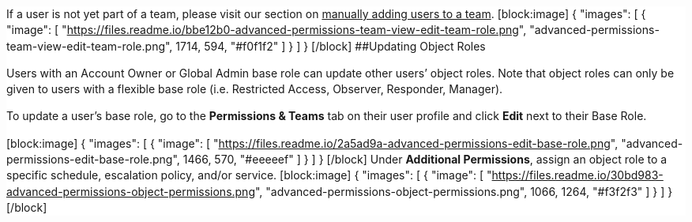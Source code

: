 If a user is not yet part of a team, please visit our section on [manually adding users to a team](https://support.pagerduty.com/docs/teams#section-add-users-or-escalation-policies-to-a-team). 
[block:image]
{
  "images": [
    {
      "image": [
        "https://files.readme.io/bbe12b0-advanced-permissions-team-view-edit-team-role.png",
        "advanced-permissions-team-view-edit-team-role.png",
        1714,
        594,
        "#f0f1f2"
      ]
    }
  ]
}
[/block]
##Updating Object Roles

Users with an Account Owner or Global Admin base role can update other users’ object roles. Note that object roles can only be given to users with a flexible base role (i.e. Restricted Access, Observer, Responder, Manager).

To update a user’s base role, go to the **Permissions & Teams** tab on their user profile and click **Edit** next to their Base Role.

[block:image]
{
  "images": [
    {
      "image": [
        "https://files.readme.io/2a5ad9a-advanced-permissions-edit-base-role.png",
        "advanced-permissions-edit-base-role.png",
        1466,
        570,
        "#eeeeef"
      ]
    }
  ]
}
[/block]
Under **Additional Permissions**, assign an object role to a specific schedule, escalation policy, and/or service.
[block:image]
{
  "images": [
    {
      "image": [
        "https://files.readme.io/30bd983-advanced-permissions-object-permissions.png",
        "advanced-permissions-object-permissions.png",
        1066,
        1264,
        "#f3f2f3"
      ]
    }
  ]
}
[/block]
